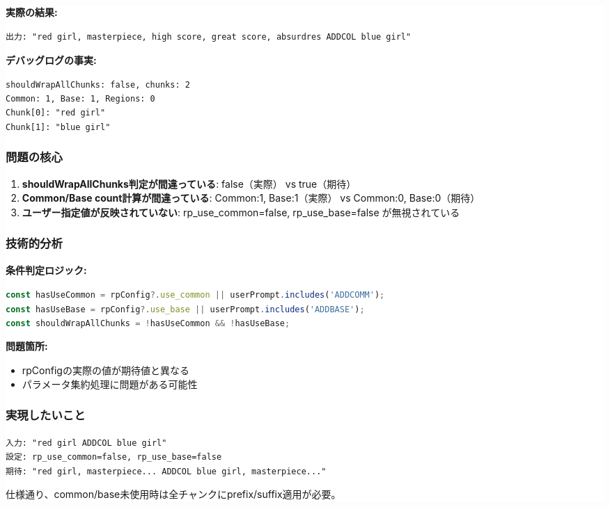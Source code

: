 **実際の結果:**
```
出力: "red girl, masterpiece, high score, great score, absurdres ADDCOL blue girl"
```

**デバッグログの事実:**
```
shouldWrapAllChunks: false, chunks: 2
Common: 1, Base: 1, Regions: 0
Chunk[0]: "red girl"
Chunk[1]: "blue girl"
```

### 問題の核心
1. **shouldWrapAllChunks判定が間違っている**: false（実際） vs true（期待）
2. **Common/Base count計算が間違っている**: Common:1, Base:1（実際） vs Common:0, Base:0（期待）
3. **ユーザー指定値が反映されていない**: rp_use_common=false, rp_use_base=false が無視されている

### 技術的分析
**条件判定ロジック:**
```typescript
const hasUseCommon = rpConfig?.use_common || userPrompt.includes('ADDCOMM');
const hasUseBase = rpConfig?.use_base || userPrompt.includes('ADDBASE');
const shouldWrapAllChunks = !hasUseCommon && !hasUseBase;
```

**問題箇所:**
- rpConfigの実際の値が期待値と異なる
- パラメータ集約処理に問題がある可能性

### 実現したいこと
```
入力: "red girl ADDCOL blue girl"
設定: rp_use_common=false, rp_use_base=false
期待: "red girl, masterpiece... ADDCOL blue girl, masterpiece..."
```

仕様通り、common/base未使用時は全チャンクにprefix/suffix適用が必要。
